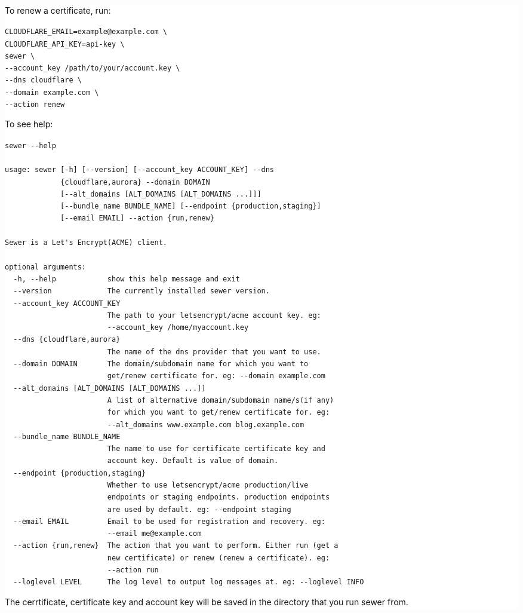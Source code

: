 To renew a certificate, run:                
```shell
CLOUDFLARE_EMAIL=example@example.com \
CLOUDFLARE_API_KEY=api-key \
sewer \
--account_key /path/to/your/account.key \
--dns cloudflare \
--domain example.com \
--action renew
```              

To see help:
```shell
sewer --help                 
        
usage: sewer [-h] [--version] [--account_key ACCOUNT_KEY] --dns
             {cloudflare,aurora} --domain DOMAIN
             [--alt_domains [ALT_DOMAINS [ALT_DOMAINS ...]]]
             [--bundle_name BUNDLE_NAME] [--endpoint {production,staging}]
             [--email EMAIL] --action {run,renew}

Sewer is a Let's Encrypt(ACME) client.

optional arguments:
  -h, --help            show this help message and exit
  --version             The currently installed sewer version.
  --account_key ACCOUNT_KEY
                        The path to your letsencrypt/acme account key. eg:
                        --account_key /home/myaccount.key
  --dns {cloudflare,aurora}
                        The name of the dns provider that you want to use.
  --domain DOMAIN       The domain/subdomain name for which you want to
                        get/renew certificate for. eg: --domain example.com
  --alt_domains [ALT_DOMAINS [ALT_DOMAINS ...]]
                        A list of alternative domain/subdomain name/s(if any)
                        for which you want to get/renew certificate for. eg:
                        --alt_domains www.example.com blog.example.com
  --bundle_name BUNDLE_NAME
                        The name to use for certificate certificate key and
                        account key. Default is value of domain.
  --endpoint {production,staging}
                        Whether to use letsencrypt/acme production/live
                        endpoints or staging endpoints. production endpoints
                        are used by default. eg: --endpoint staging
  --email EMAIL         Email to be used for registration and recovery. eg:
                        --email me@example.com
  --action {run,renew}  The action that you want to perform. Either run (get a
                        new certificate) or renew (renew a certificate). eg:
                        --action run
  --loglevel LEVEL      The log level to output log messages at. eg: --loglevel INFO
```

The cerrtificate, certificate key and account key will be saved in the directory that you run sewer from.             
